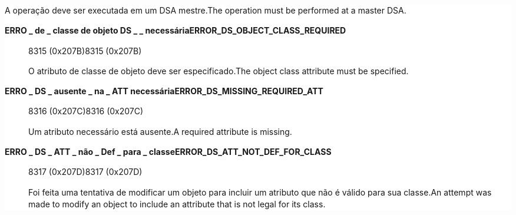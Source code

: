 
<span data-ttu-id="2d00a-345">A operação deve ser executada em um DSA mestre.</span><span class="sxs-lookup"><span data-stu-id="2d00a-345">The operation must be performed at a master DSA.</span></span>


</dt> </dl> </dd> <dt>

<span data-ttu-id="2d00a-346"><span id="ERROR_DS_OBJECT_CLASS_REQUIRED"></span><span id="error_ds_object_class_required"></span>**ERRO \_ de \_ classe de objeto DS \_ \_ necessária**</span><span class="sxs-lookup"><span data-stu-id="2d00a-346"><span id="ERROR_DS_OBJECT_CLASS_REQUIRED"></span><span id="error_ds_object_class_required"></span>**ERROR\_DS\_OBJECT\_CLASS\_REQUIRED**</span></span>
</dt> <dd> <dl> <dt>

<span data-ttu-id="2d00a-347">8315 (0x207B)</span><span class="sxs-lookup"><span data-stu-id="2d00a-347">8315 (0x207B)</span></span>
</dt> <dt>



<span data-ttu-id="2d00a-348">O atributo de classe de objeto deve ser especificado.</span><span class="sxs-lookup"><span data-stu-id="2d00a-348">The object class attribute must be specified.</span></span>


</dt> </dl> </dd> <dt>

<span data-ttu-id="2d00a-349"><span id="ERROR_DS_MISSING_REQUIRED_ATT"></span><span id="error_ds_missing_required_att"></span>**ERRO \_ DS \_ ausente \_ na \_ ATT necessária**</span><span class="sxs-lookup"><span data-stu-id="2d00a-349"><span id="ERROR_DS_MISSING_REQUIRED_ATT"></span><span id="error_ds_missing_required_att"></span>**ERROR\_DS\_MISSING\_REQUIRED\_ATT**</span></span>
</dt> <dd> <dl> <dt>

<span data-ttu-id="2d00a-350">8316 (0x207C)</span><span class="sxs-lookup"><span data-stu-id="2d00a-350">8316 (0x207C)</span></span>
</dt> <dt>



<span data-ttu-id="2d00a-351">Um atributo necessário está ausente.</span><span class="sxs-lookup"><span data-stu-id="2d00a-351">A required attribute is missing.</span></span>


</dt> </dl> </dd> <dt>

<span data-ttu-id="2d00a-352"><span id="ERROR_DS_ATT_NOT_DEF_FOR_CLASS"></span><span id="error_ds_att_not_def_for_class"></span>**ERRO \_ DS \_ ATT \_ não \_ Def \_ para \_ classe**</span><span class="sxs-lookup"><span data-stu-id="2d00a-352"><span id="ERROR_DS_ATT_NOT_DEF_FOR_CLASS"></span><span id="error_ds_att_not_def_for_class"></span>**ERROR\_DS\_ATT\_NOT\_DEF\_FOR\_CLASS**</span></span>
</dt> <dd> <dl> <dt>

<span data-ttu-id="2d00a-353">8317 (0x207D)</span><span class="sxs-lookup"><span data-stu-id="2d00a-353">8317 (0x207D)</span></span>
</dt> <dt>



<span data-ttu-id="2d00a-354">Foi feita uma tentativa de modificar um objeto para incluir um atributo que não é válido para sua classe.</span><span class="sxs-lookup"><span data-stu-id="2d00a-354">An attempt was made to modify an object to include an attribute that is not legal for its class.</span></span>
